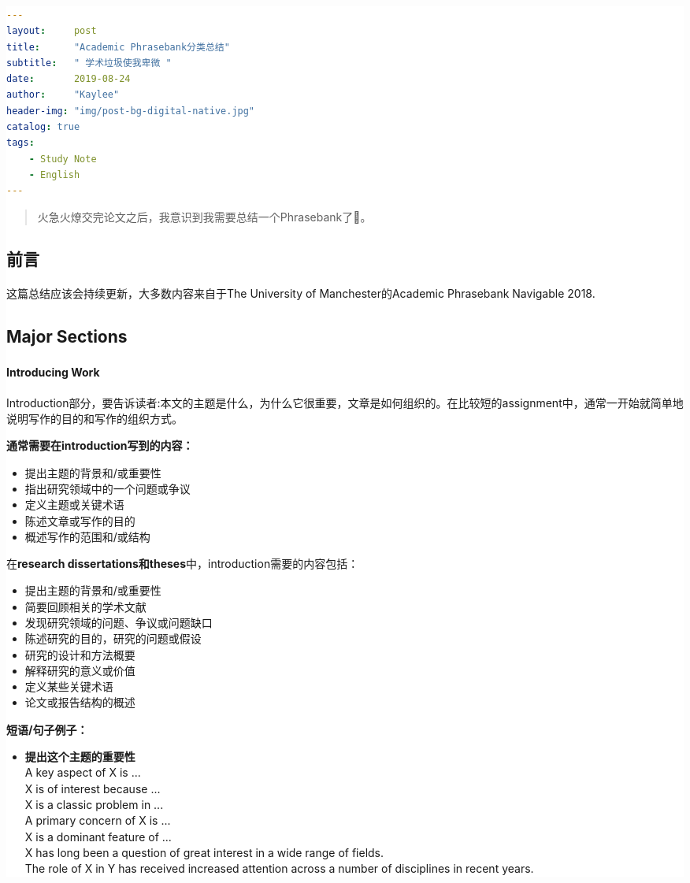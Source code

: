 ```yaml
---
layout:     post
title:      "Academic Phrasebank分类总结"
subtitle:   " 学术垃圾使我卑微 "
date:       2019-08-24 
author:     "Kaylee"
header-img: "img/post-bg-digital-native.jpg"
catalog: true
tags:
    - Study Note
    - English
---
```


> 火急火燎交完论文之后，我意识到我需要总结一个Phrasebank了🙂️。

## 前言 ##
这篇总结应该会持续更新，大多数内容来自于The University of Manchester的Academic Phrasebank Navigable 2018.

## Major Sections

#### Introducing Work
Introduction部分，要告诉读者:本文的主题是什么，为什么它很重要，文章是如何组织的。在比较短的assignment中，通常一开始就简单地说明写作的目的和写作的组织方式。

**通常需要在introduction写到的内容：**


 - 提出主题的背景和/或重要性
 - 指出研究领域中的一个问题或争议
 - 定义主题或关键术语
 - 陈述文章或写作的目的
 - 概述写作的范围和/或结构

在**research dissertations和theses**中，introduction需要的内容包括：

 - 提出主题的背景和/或重要性
 - 简要回顾相关的学术文献
 - 发现研究领域的问题、争议或问题缺口
 - 陈述研究的目的，研究的问题或假设
 - 研究的设计和方法概要
 - 解释研究的意义或价值
 - 定义某些关键术语
 - 论文或报告结构的概述

**短语/句子例子：**

 - **提出这个主题的重要性**<br/>
A key aspect of X is ...<br/>
X is of interest because ...<br/>
X is a classic problem in ...<br/>
A primary concern of X is ...<br/>
X is a dominant feature of ...<br/>
X has long been a question of great interest in a wide range of fields.<br/>
The role of X in Y has received increased attention across a number of disciplines in recent years.<br/>
